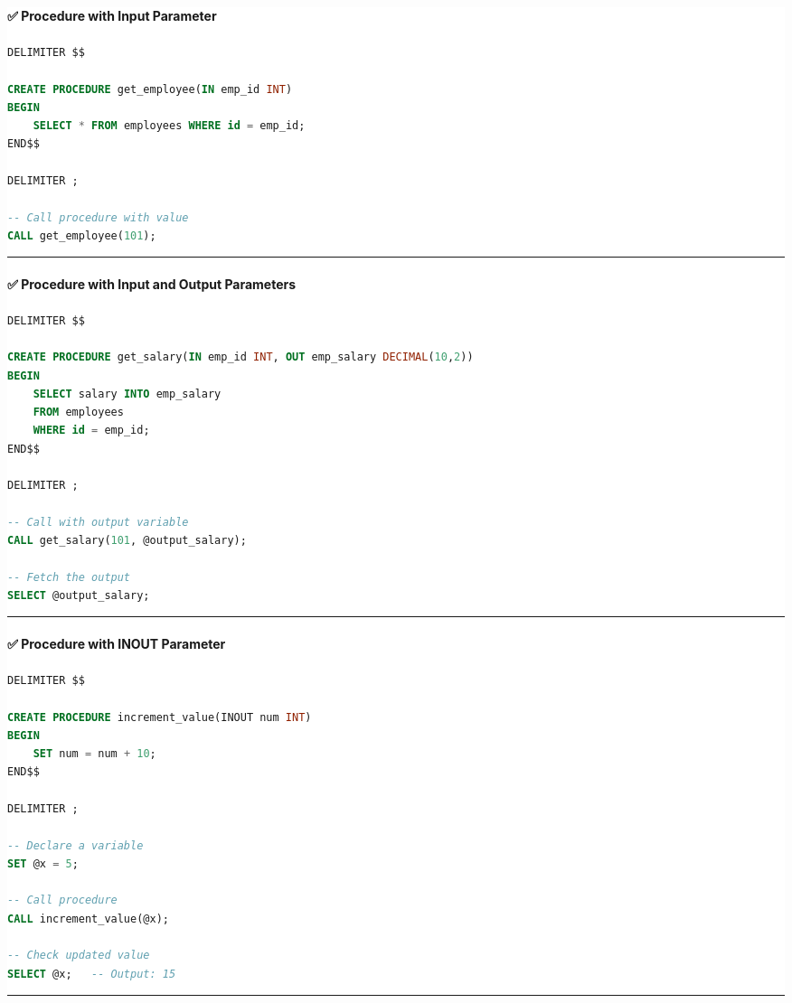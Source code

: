
#### ✅ Procedure with **Input Parameter**

```sql
DELIMITER $$

CREATE PROCEDURE get_employee(IN emp_id INT)
BEGIN
    SELECT * FROM employees WHERE id = emp_id;
END$$

DELIMITER ;

-- Call procedure with value
CALL get_employee(101);
```

---

#### ✅ Procedure with **Input and Output Parameters**

```sql
DELIMITER $$

CREATE PROCEDURE get_salary(IN emp_id INT, OUT emp_salary DECIMAL(10,2))
BEGIN
    SELECT salary INTO emp_salary
    FROM employees
    WHERE id = emp_id;
END$$

DELIMITER ;

-- Call with output variable
CALL get_salary(101, @output_salary);

-- Fetch the output
SELECT @output_salary;
```

---

#### ✅ Procedure with **INOUT Parameter**

```sql
DELIMITER $$

CREATE PROCEDURE increment_value(INOUT num INT)
BEGIN
    SET num = num + 10;
END$$

DELIMITER ;

-- Declare a variable
SET @x = 5;

-- Call procedure
CALL increment_value(@x);

-- Check updated value
SELECT @x;   -- Output: 15
```

---
